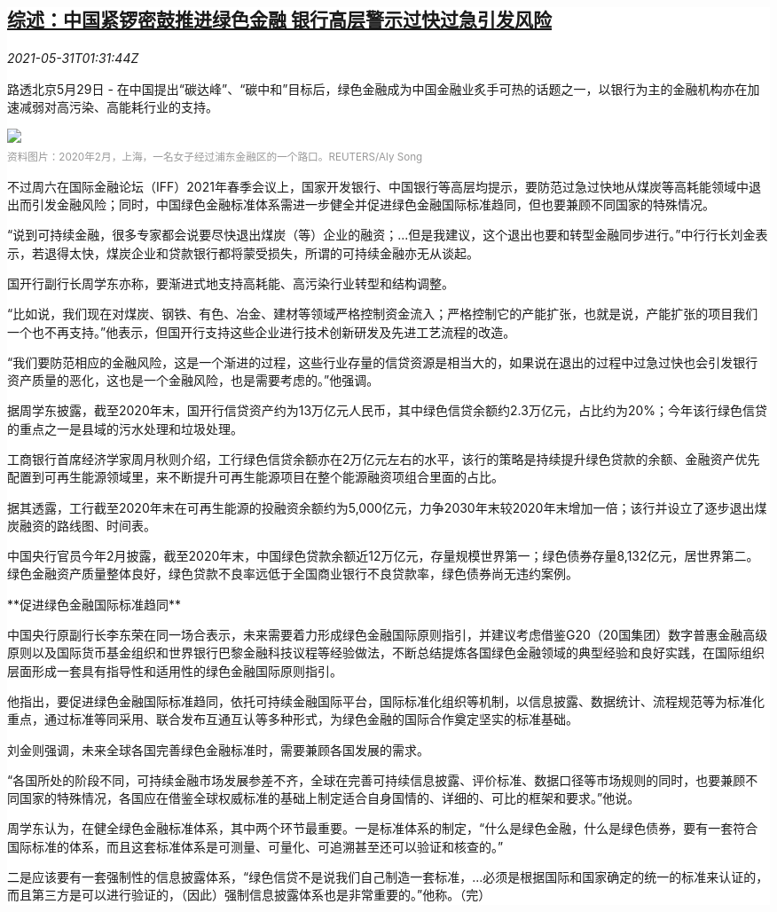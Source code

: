 
[综述：中国紧锣密鼓推进绿色金融 银行高层警示过快过急引发风险](https://cn.reuters.com/article/china-banks-executives-green-risk-0531-idCNKCS2DC03E)
------

<div><i>2021-05-31T01:31:44Z</i></div><p>路透北京5月29日 - 在中国提出“碳达峰”、“碳中和”目标后，绿色金融成为中国金融业炙手可热的话题之一，以银行为主的金融机构亦在加速减弱对高污染、高能耗行业的支持。</p><img src="https://static.reuters.com/resources/r/?m=02&d=20210531&t=2&i=1563932518&r=LYNXNPEH4U018" width="100%"><div><small style="color: #999;">资料图片：2020年2月，上海，一名女子经过浦东金融区的一个路口。REUTERS/Aly Song</small></div><p>不过周六在国际金融论坛（IFF）2021年春季会议上，国家开发银行、中国银行等高层均提示，要防范过急过快地从煤炭等高耗能领域中退出而引发金融风险；同时，中国绿色金融标准体系需进一步健全并促进绿色金融国际标准趋同，但也要兼顾不同国家的特殊情况。</p><p>“说到可持续金融，很多专家都会说要尽快退出煤炭（等）企业的融资；...但是我建议，这个退出也要和转型金融同步进行。”中行行长刘金表示，若退得太快，煤炭企业和贷款银行都将蒙受损失，所谓的可持续金融亦无从谈起。</p><p>国开行副行长周学东亦称，要渐进式地支持高耗能、高污染行业转型和结构调整。</p><p>“比如说，我们现在对煤炭、钢铁、有色、冶金、建材等领域严格控制资金流入；严格控制它的产能扩张，也就是说，产能扩张的项目我们一个也不再支持。”他表示，但国开行支持这些企业进行技术创新研发及先进工艺流程的改造。</p><p>“我们要防范相应的金融风险，这是一个渐进的过程，这些行业存量的信贷资源是相当大的，如果说在退出的过程中过急过快也会引发银行资产质量的恶化，这也是一个金融风险，也是需要考虑的。”他强调。</p><p>据周学东披露，截至2020年末，国开行信贷资产约为13万亿元人民币，其中绿色信贷余额约2.3万亿元，占比约为20%；今年该行绿色信贷的重点之一是县域的污水处理和垃圾处理。</p><p>工商银行首席经济学家周月秋则介绍，工行绿色信贷余额亦在2万亿元左右的水平，该行的策略是持续提升绿色贷款的余额、金融资产优先配置到可再生能源领域里，来不断提升可再生能源项目在整个能源融资项组合里面的占比。</p><p>据其透露，工行截至2020年末在可再生能源的投融资余额约为5,000亿元，力争2030年末较2020年末增加一倍；该行并设立了逐步退出煤炭融资的路线图、时间表。</p><p>中国央行官员今年2月披露，截至2020年末，中国绿色贷款余额近12万亿元，存量规模世界第一；绿色债券存量8,132亿元，居世界第二。绿色金融资产质量整体良好，绿色贷款不良率远低于全国商业银行不良贷款率，绿色债券尚无违约案例。</p><p>**促进绿色金融国际标准趋同**</p><p>中国央行原副行长李东荣在同一场合表示，未来需要着力形成绿色金融国际原则指引，并建议考虑借鉴G20（20国集团）数字普惠金融高级原则以及国际货币基金组织和世界银行巴黎金融科技议程等经验做法，不断总结提炼各国绿色金融领域的典型经验和良好实践，在国际组织层面形成一套具有指导性和适用性的绿色金融国际原则指引。</p><p>他指出，要促进绿色金融国际标准趋同，依托可持续金融国际平台，国际标准化组织等机制，以信息披露、数据统计、流程规范等为标准化重点，通过标准等同采用、联合发布互通互认等多种形式，为绿色金融的国际合作奠定坚实的标准基础。</p><p>刘金则强调，未来全球各国完善绿色金融标准时，需要兼顾各国发展的需求。</p><p>“各国所处的阶段不同，可持续金融市场发展参差不齐，全球在完善可持续信息披露、评价标准、数据口径等市场规则的同时，也要兼顾不同国家的特殊情况，各国应在借鉴全球权威标准的基础上制定适合自身国情的、详细的、可比的框架和要求。”他说。</p><p>周学东认为，在健全绿色金融标准体系，其中两个环节最重要。一是标准体系的制定，“什么是绿色金融，什么是绿色债券，要有一套符合国际标准的体系，而且这套标准体系是可测量、可量化、可追溯甚至还可以验证和核查的。”</p><p>二是应该要有一套强制性的信息披露体系，“绿色信贷不是说我们自己制造一套标准，...必须是根据国际和国家确定的统一的标准来认证的，而且第三方是可以进行验证的，（因此）强制信息披露体系也是非常重要的。”他称。（完）</p>
